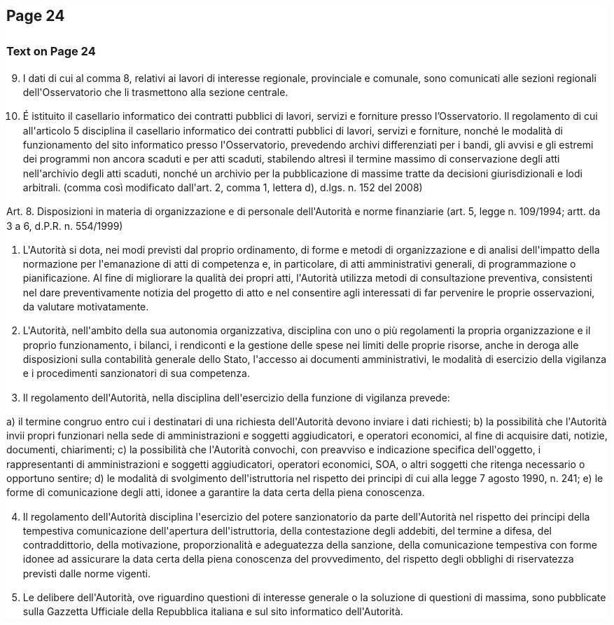 

## Page 24


### Text on Page 24

9. I dati di cui al comma 8, relativi ai lavori di interesse regionale, provinciale e comunale,  sono comunicati alle sezioni regionali dell'Osservatorio che li trasmettono alla sezione centrale.

10. É istituito il casellario informatico dei contratti pubblici di lavori, servizi e forniture presso  l’Osservatorio. Il regolamento di cui all'articolo 5 disciplina il casellario informatico dei contratti  pubblici di lavori, servizi e forniture, nonché le modalità di funzionamento del sito informatico  presso l'Osservatorio, prevedendo archivi differenziati per i bandi, gli avvisi e gli estremi dei  programmi non ancora scaduti e per atti scaduti, stabilendo altresì il termine massimo di  conservazione degli atti nell'archivio degli atti scaduti, nonché un archivio per la pubblicazione  di massime tratte da decisioni giurisdizionali e lodi arbitrali.   (comma così modificato dall'art. 2, comma 1, lettera d), d.lgs. n. 152 del 2008)

Art. 8. Disposizioni in materia di organizzazione e di personale dell'Autorità e norme  finanziarie  (art. 5, legge n. 109/1994; artt. da 3 a 6, d.P.R. n. 554/1999)

1. L'Autorità si dota, nei modi previsti dal proprio ordinamento, di forme e metodi di  organizzazione e di analisi dell'impatto della normazione per l'emanazione di atti di  competenza e, in particolare, di atti amministrativi generali, di programmazione o  pianificazione. Al fine di migliorare la qualità dei propri atti, l'Autorità utilizza metodi di  consultazione preventiva, consistenti nel dare preventivamente notizia del progetto di atto e  nel consentire agli interessati di far pervenire le proprie osservazioni, da valutare  motivatamente.

2. L'Autorità, nell'ambito della sua autonomia organizzativa, disciplina con uno o più  regolamenti la propria organizzazione e il proprio funzionamento, i bilanci, i rendiconti e la  gestione delle spese nei limiti delle proprie risorse, anche in deroga alle disposizioni sulla  contabilità generale dello Stato, l'accesso ai documenti amministrativi, le modalità di esercizio  della vigilanza e i procedimenti sanzionatori di sua competenza.

3. Il regolamento dell'Autorità, nella disciplina dell'esercizio della funzione di vigilanza prevede:

a) il termine congruo entro cui i destinatari di una richiesta dell'Autorità devono inviare i dati  richiesti;   b) la possibilità che l'Autorità invii propri funzionari nella sede di amministrazioni e soggetti  aggiudicatori, e operatori economici, al fine di acquisire dati, notizie, documenti, chiarimenti;   c) la possibilità che l'Autorità convochi, con preavviso e indicazione specifica dell'oggetto, i  rappresentanti di amministrazioni e soggetti aggiudicatori, operatori economici, SOA, o altri  soggetti che ritenga necessario o opportuno sentire;   d) le modalità di svolgimento dell'istruttoria nel rispetto dei principi di cui alla legge 7 agosto  1990, n. 241;   e) le forme di comunicazione degli atti, idonee a garantire la data certa della piena  conoscenza.

4. Il regolamento dell'Autorità disciplina l'esercizio del potere sanzionatorio da parte  dell'Autorità nel rispetto dei principi della tempestiva comunicazione dell'apertura  dell'istruttoria, della contestazione degli addebiti, del termine a difesa, del contraddittorio,  della motivazione, proporzionalità e adeguatezza della sanzione, della comunicazione  tempestiva con forme idonee ad assicurare la data certa della piena conoscenza del  provvedimento, del rispetto degli obblighi di riservatezza previsti dalle norme vigenti.

5. Le delibere dell'Autorità, ove riguardino questioni di interesse generale o la soluzione di  questioni di massima, sono pubblicate sulla Gazzetta Ufficiale della Repubblica italiana e sul  sito informatico dell'Autorità.
